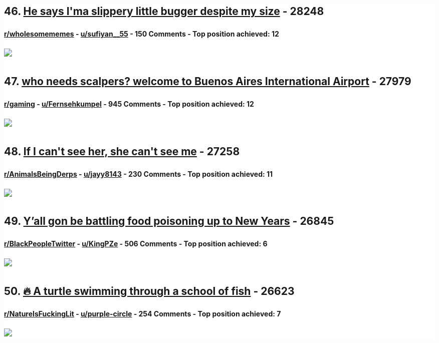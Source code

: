 ## 46. [He says I'ma slippery little bugger despite my size](http://reddit.com/r/wholesomememes/comments/z35uls/he_says_ima_slippery_little_bugger_despite_my_size/) - 28248
#### [r/wholesomememes](http://reddit.com/r/wholesomememes) - [u/sufiyan__55](http://reddit.com/u/sufiyan__55) - 150 Comments - Top position achieved: 12

<a href="https://i.redd.it/d67rbw2k8u1a1.jpg"><img src="https://b.thumbs.redditmedia.com/GpTDMpvq9YaGEphXgwNT1SQ8PREmV_fLBXpbKMJU5vw.jpg"></img></a>

## 47. [who needs scalpers? welcome to Buenos Aires International Airport](http://reddit.com/r/gaming/comments/z3kubk/who_needs_scalpers_welcome_to_buenos_aires/) - 27979
#### [r/gaming](http://reddit.com/r/gaming) - [u/Fernsehkumpel](http://reddit.com/u/Fernsehkumpel) - 945 Comments - Top position achieved: 12

<a href="https://i.redd.it/rhnpnxn96y1a1.jpg"><img src="https://b.thumbs.redditmedia.com/lDBoHxcb7OtOebBZKVBzbX1ODo2IB0ofR9sqFsCwTCM.jpg"></img></a>

## 48. [If I can't see her, she can't see me](http://reddit.com/r/AnimalsBeingDerps/comments/z3jk63/if_i_cant_see_her_she_cant_see_me/) - 27258
#### [r/AnimalsBeingDerps](http://reddit.com/r/AnimalsBeingDerps) - [u/jayy8143](http://reddit.com/u/jayy8143) - 230 Comments - Top position achieved: 11

<a href="https://v.redd.it/2fn5pmlpew1a1"><img src="https://a.thumbs.redditmedia.com/DfImqGaAm8-L3xHvV-AOC_ckVEZVYup3uLKqUSuQ1Z4.jpg"></img></a>

## 49. [Y’all gon be battling food poisoning up to New Years](http://reddit.com/r/BlackPeopleTwitter/comments/z3kfqa/yall_gon_be_battling_food_poisoning_up_to_new/) - 26845
#### [r/BlackPeopleTwitter](http://reddit.com/r/BlackPeopleTwitter) - [u/KingPZe](http://reddit.com/u/KingPZe) - 506 Comments - Top position achieved: 6

<a href="https://i.redd.it/e0zj9le63y1a1.jpg"><img src="https://b.thumbs.redditmedia.com/9q1ipuVuQiGwkw6gRs7eE9elbEwvrWpkk8kRVhw8kMI.jpg"></img></a>

## 50. [🔥 A turtle swimming through a school of fish](http://reddit.com/r/NatureIsFuckingLit/comments/z3fefn/a_turtle_swimming_through_a_school_of_fish/) - 26623
#### [r/NatureIsFuckingLit](http://reddit.com/r/NatureIsFuckingLit) - [u/purple-circle](http://reddit.com/u/purple-circle) - 254 Comments - Top position achieved: 7

<a href="https://v.redd.it/gwhprnbh9v1a1"><img src="https://a.thumbs.redditmedia.com/wbnqVyWkjrwnRJvdJ8XfsOwvvqccf5cJGsTb-NR0oc0.jpg"></img></a>
